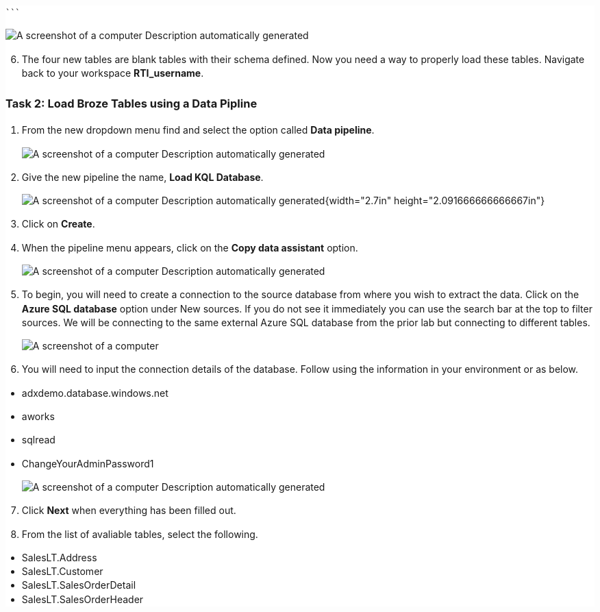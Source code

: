     ```

![A screenshot of a computer Description automatically
generated](./media/image133.png)

6. The four new tables are blank tables with their schema defined. Now you need a way to properly load these tables. Navigate back to your workspace **RTI_username**.

### Task 2: Load Broze Tables using a Data Pipline

1. From the new dropdown menu find and select the option called **Data pipeline**.

    ![A screenshot of a computer Description automatically
generated](./media/image134.png)

2.  Give the new pipeline the name, **Load KQL Database**.

    ![A screenshot of a computer Description automatically
generated](./media/image135.png){width="2.7in"
height="2.091666666666667in"}

3.  Click on **Create**.

4.  When the pipeline menu appears, click on the **Copy data assistant**
    option.

    ![A screenshot of a computer Description automatically
generated](./media/image136.png)

5.  To begin, you will need to create a connection to the source
    database from where you wish to extract the data. Click on the
    **Azure SQL database** option under New sources. If you do not see
    it immediately you can use the search bar at the top to filter
    sources. We will be connecting to the same external Azure SQL
    database from the prior lab but connecting to different tables.

    ![A screenshot of a
computer](./media/image137.png)

6.  You will need to input the connection details of the database.
    Follow using the information in your environment or as below.

-   adxdemo.database.windows.net
-   aworks
-   sqlread
-   ChangeYourAdminPassword1

    ![A screenshot of a computer Description automatically
generated](./media/image138.png)

7.  Click **Next** when everything has been filled out.

8.  From the list of avaliable tables, select the following.

-   SalesLT.Address
-   SalesLT.Customer
-   SalesLT.SalesOrderDetail
-   SalesLT.SalesOrderHeader
